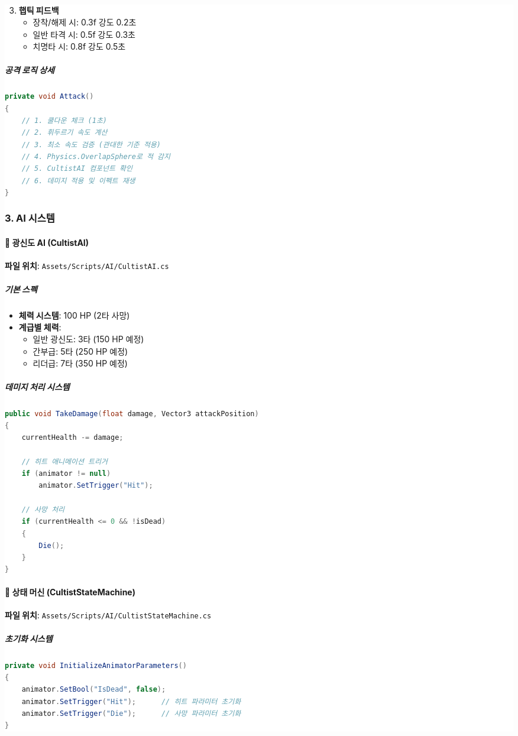 3. **햅틱 피드백**
   - 장착/해제 시: 0.3f 강도 0.2초
   - 일반 타격 시: 0.5f 강도 0.3초
   - 치명타 시: 0.8f 강도 0.5초

##### 공격 로직 상세
```csharp
private void Attack()
{
    // 1. 쿨다운 체크 (1초)
    // 2. 휘두르기 속도 계산
    // 3. 최소 속도 검증 (관대한 기준 적용)
    // 4. Physics.OverlapSphere로 적 감지
    // 5. CultistAI 컴포넌트 확인
    // 6. 데미지 적용 및 이펙트 재생
}
```

### 3. AI 시스템

#### 🧟 광신도 AI (CultistAI)
**파일 위치**: `Assets/Scripts/AI/CultistAI.cs`

##### 기본 스펙
- **체력 시스템**: 100 HP (2타 사망)
- **계급별 체력**: 
  - 일반 광신도: 3타 (150 HP 예정)
  - 간부급: 5타 (250 HP 예정)  
  - 리더급: 7타 (350 HP 예정)

##### 데미지 처리 시스템
```csharp
public void TakeDamage(float damage, Vector3 attackPosition)
{
    currentHealth -= damage;
    
    // 히트 애니메이션 트리거
    if (animator != null)
        animator.SetTrigger("Hit");
        
    // 사망 처리
    if (currentHealth <= 0 && !isDead)
    {
        Die();
    }
}
```

#### 🎯 상태 머신 (CultistStateMachine)
**파일 위치**: `Assets/Scripts/AI/CultistStateMachine.cs`

##### 초기화 시스템
```csharp
private void InitializeAnimatorParameters()
{
    animator.SetBool("IsDead", false);
    animator.SetTrigger("Hit");      // 히트 파라미터 초기화
    animator.SetTrigger("Die");      // 사망 파라미터 초기화
}
```
